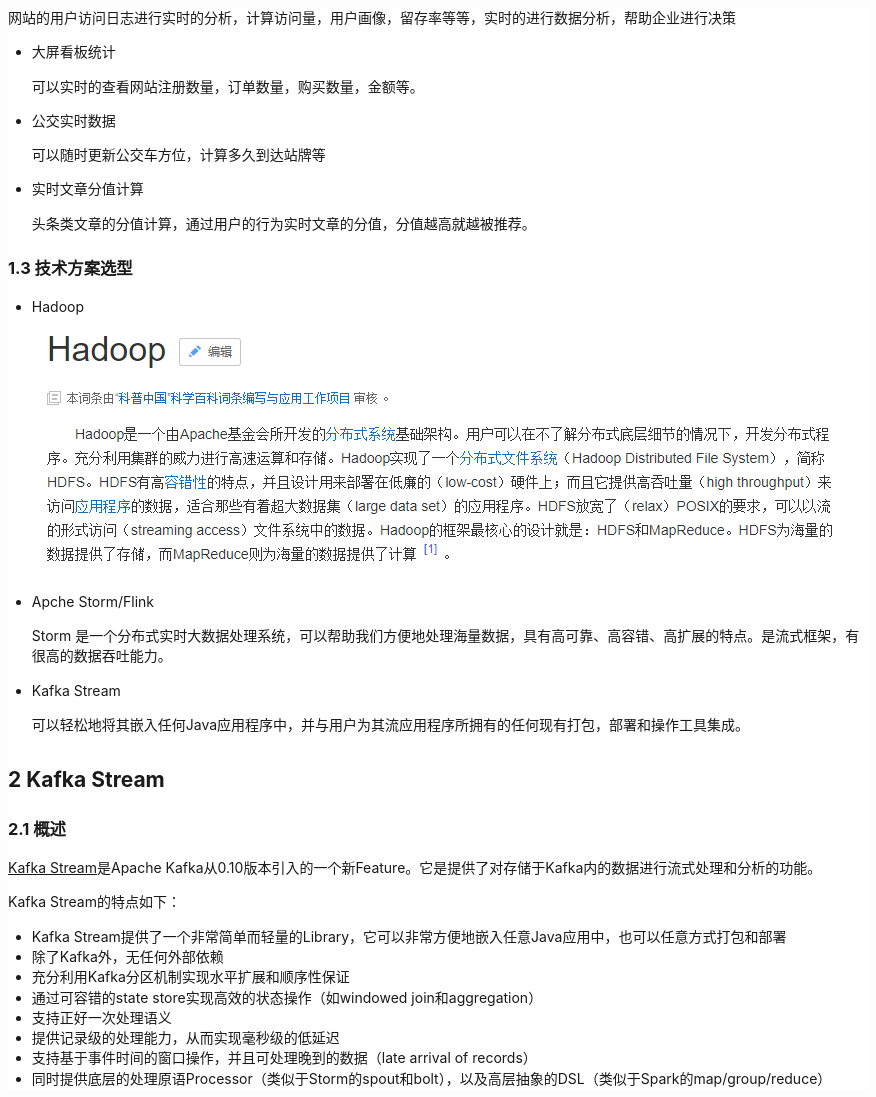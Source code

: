   网站的用户访问日志进行实时的分析，计算访问量，用户画像，留存率等等，实时的进行数据分析，帮助企业进行决策

- 大屏看板统计

  可以实时的查看网站注册数量，订单数量，购买数量，金额等。

- 公交实时数据

  可以随时更新公交车方位，计算多久到达站牌等

- 实时文章分值计算

  头条类文章的分值计算，通过用户的行为实时文章的分值，分值越高就越被推荐。

### 1.3 技术方案选型

- Hadoop 

  ![1588518932145](assets\1588518932145.png)

- Apche Storm/Flink

  Storm 是一个分布式实时大数据处理系统，可以帮助我们方便地处理海量数据，具有高可靠、高容错、高扩展的特点。是流式框架，有很高的数据吞吐能力。

- Kafka Stream

  可以轻松地将其嵌入任何Java应用程序中，并与用户为其流应用程序所拥有的任何现有打包，部署和操作工具集成。

## 2 Kafka Stream 

### 2.1 概述

[Kafka Stream](http://kafka.apache.org/27/documentation/streams/)是Apache Kafka从0.10版本引入的一个新Feature。它是提供了对存储于Kafka内的数据进行流式处理和分析的功能。

Kafka Stream的特点如下：

- Kafka Stream提供了一个非常简单而轻量的Library，它可以非常方便地嵌入任意Java应用中，也可以任意方式打包和部署
- 除了Kafka外，无任何外部依赖
- 充分利用Kafka分区机制实现水平扩展和顺序性保证
- 通过可容错的state store实现高效的状态操作（如windowed join和aggregation）
- 支持正好一次处理语义
- 提供记录级的处理能力，从而实现毫秒级的低延迟
- 支持基于事件时间的窗口操作，并且可处理晚到的数据（late arrival of records）
- 同时提供底层的处理原语Processor（类似于Storm的spout和bolt），以及高层抽象的DSL（类似于Spark的map/group/reduce）
